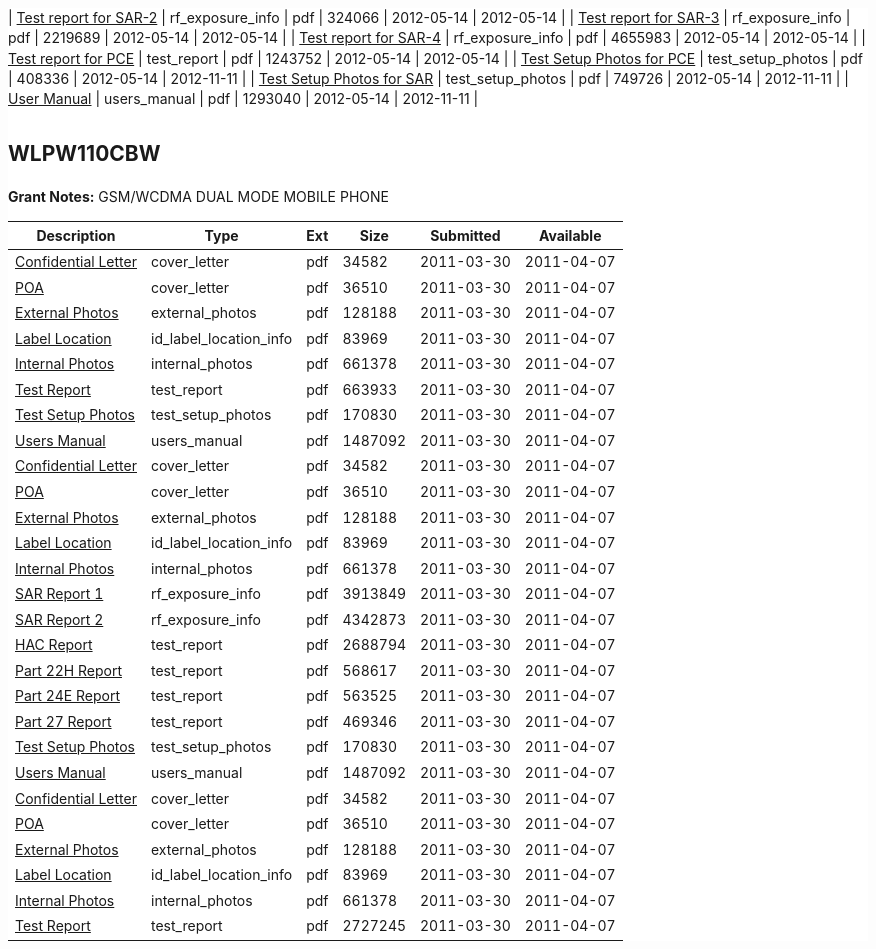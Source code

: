 | [Test report for SAR-2](WLPWM320/fa37b9e783da213614f91c97251d07bc/1696560.pdf) | rf_exposure_info | pdf | 324066 | 2012-05-14 | 2012-05-14 |
| [Test report for SAR-3](WLPWM320/fa37b9e783da213614f91c97251d07bc/1696561.pdf) | rf_exposure_info | pdf | 2219689 | 2012-05-14 | 2012-05-14 |
| [Test report for SAR-4](WLPWM320/fa37b9e783da213614f91c97251d07bc/1696562.pdf) | rf_exposure_info | pdf | 4655983 | 2012-05-14 | 2012-05-14 |
| [Test report for PCE](WLPWM320/fa37b9e783da213614f91c97251d07bc/1696558.pdf) | test_report | pdf | 1243752 | 2012-05-14 | 2012-05-14 |
| [Test Setup Photos for PCE](WLPWM320/fa37b9e783da213614f91c97251d07bc/1696549.pdf) | test_setup_photos | pdf | 408336 | 2012-05-14 | 2012-11-11 |
| [Test Setup Photos for SAR](WLPWM320/fa37b9e783da213614f91c97251d07bc/1696550.pdf) | test_setup_photos | pdf | 749726 | 2012-05-14 | 2012-11-11 |
| [User Manual](WLPWM320/fa37b9e783da213614f91c97251d07bc/1696548.pdf) | users_manual | pdf | 1293040 | 2012-05-14 | 2012-11-11 |
## WLPW110CBW
**Grant Notes:** GSM/WCDMA DUAL MODE MOBILE PHONE

| Description | Type | Ext | Size | Submitted | Available |
| ----------- | ---- | --- | ---- | --------- | --------- |
| [Confidential Letter](WLPW110CBW/3ab9b6e425868345dcc1e029bde0e111/1440404.pdf) | cover_letter | pdf | 34582 | 2011-03-30 | 2011-04-07 |
| [POA](WLPW110CBW/3ab9b6e425868345dcc1e029bde0e111/1440408.pdf) | cover_letter | pdf | 36510 | 2011-03-30 | 2011-04-07 |
| [External Photos](WLPW110CBW/3ab9b6e425868345dcc1e029bde0e111/1440405.pdf) | external_photos | pdf | 128188 | 2011-03-30 | 2011-04-07 |
| [Label Location](WLPW110CBW/3ab9b6e425868345dcc1e029bde0e111/1440407.pdf) | id_label_location_info | pdf | 83969 | 2011-03-30 | 2011-04-07 |
| [Internal Photos](WLPW110CBW/3ab9b6e425868345dcc1e029bde0e111/1440406.pdf) | internal_photos | pdf | 661378 | 2011-03-30 | 2011-04-07 |
| [Test Report](WLPW110CBW/3ab9b6e425868345dcc1e029bde0e111/1440409.pdf) | test_report | pdf | 663933 | 2011-03-30 | 2011-04-07 |
| [Test Setup Photos](WLPW110CBW/3ab9b6e425868345dcc1e029bde0e111/1440410.pdf) | test_setup_photos | pdf | 170830 | 2011-03-30 | 2011-04-07 |
| [Users Manual](WLPW110CBW/3ab9b6e425868345dcc1e029bde0e111/1440411.pdf) | users_manual | pdf | 1487092 | 2011-03-30 | 2011-04-07 |
| [Confidential Letter](WLPW110CBW/8087083f25bfe656d83d5528f9b84f3a/1440404.pdf) | cover_letter | pdf | 34582 | 2011-03-30 | 2011-04-07 |
| [POA](WLPW110CBW/8087083f25bfe656d83d5528f9b84f3a/1440408.pdf) | cover_letter | pdf | 36510 | 2011-03-30 | 2011-04-07 |
| [External Photos](WLPW110CBW/8087083f25bfe656d83d5528f9b84f3a/1440405.pdf) | external_photos | pdf | 128188 | 2011-03-30 | 2011-04-07 |
| [Label Location](WLPW110CBW/8087083f25bfe656d83d5528f9b84f3a/1440407.pdf) | id_label_location_info | pdf | 83969 | 2011-03-30 | 2011-04-07 |
| [Internal Photos](WLPW110CBW/8087083f25bfe656d83d5528f9b84f3a/1440406.pdf) | internal_photos | pdf | 661378 | 2011-03-30 | 2011-04-07 |
| [SAR Report 1](WLPW110CBW/8087083f25bfe656d83d5528f9b84f3a/1440463.pdf) | rf_exposure_info | pdf | 3913849 | 2011-03-30 | 2011-04-07 |
| [SAR Report 2](WLPW110CBW/8087083f25bfe656d83d5528f9b84f3a/1440464.pdf) | rf_exposure_info | pdf | 4342873 | 2011-03-30 | 2011-04-07 |
| [HAC Report](WLPW110CBW/8087083f25bfe656d83d5528f9b84f3a/1440459.pdf) | test_report | pdf | 2688794 | 2011-03-30 | 2011-04-07 |
| [Part 22H Report](WLPW110CBW/8087083f25bfe656d83d5528f9b84f3a/1440460.pdf) | test_report | pdf | 568617 | 2011-03-30 | 2011-04-07 |
| [Part 24E Report](WLPW110CBW/8087083f25bfe656d83d5528f9b84f3a/1440461.pdf) | test_report | pdf | 563525 | 2011-03-30 | 2011-04-07 |
| [Part 27 Report](WLPW110CBW/8087083f25bfe656d83d5528f9b84f3a/1440462.pdf) | test_report | pdf | 469346 | 2011-03-30 | 2011-04-07 |
| [Test Setup Photos](WLPW110CBW/8087083f25bfe656d83d5528f9b84f3a/1440410.pdf) | test_setup_photos | pdf | 170830 | 2011-03-30 | 2011-04-07 |
| [Users Manual](WLPW110CBW/8087083f25bfe656d83d5528f9b84f3a/1440411.pdf) | users_manual | pdf | 1487092 | 2011-03-30 | 2011-04-07 |
| [Confidential Letter](WLPW110CBW/4939f64d6d4508e4bbed1539db69075f/1440404.pdf) | cover_letter | pdf | 34582 | 2011-03-30 | 2011-04-07 |
| [POA](WLPW110CBW/4939f64d6d4508e4bbed1539db69075f/1440408.pdf) | cover_letter | pdf | 36510 | 2011-03-30 | 2011-04-07 |
| [External Photos](WLPW110CBW/4939f64d6d4508e4bbed1539db69075f/1440405.pdf) | external_photos | pdf | 128188 | 2011-03-30 | 2011-04-07 |
| [Label Location](WLPW110CBW/4939f64d6d4508e4bbed1539db69075f/1440407.pdf) | id_label_location_info | pdf | 83969 | 2011-03-30 | 2011-04-07 |
| [Internal Photos](WLPW110CBW/4939f64d6d4508e4bbed1539db69075f/1440406.pdf) | internal_photos | pdf | 661378 | 2011-03-30 | 2011-04-07 |
| [Test Report](WLPW110CBW/4939f64d6d4508e4bbed1539db69075f/1440422.pdf) | test_report | pdf | 2727245 | 2011-03-30 | 2011-04-07 |